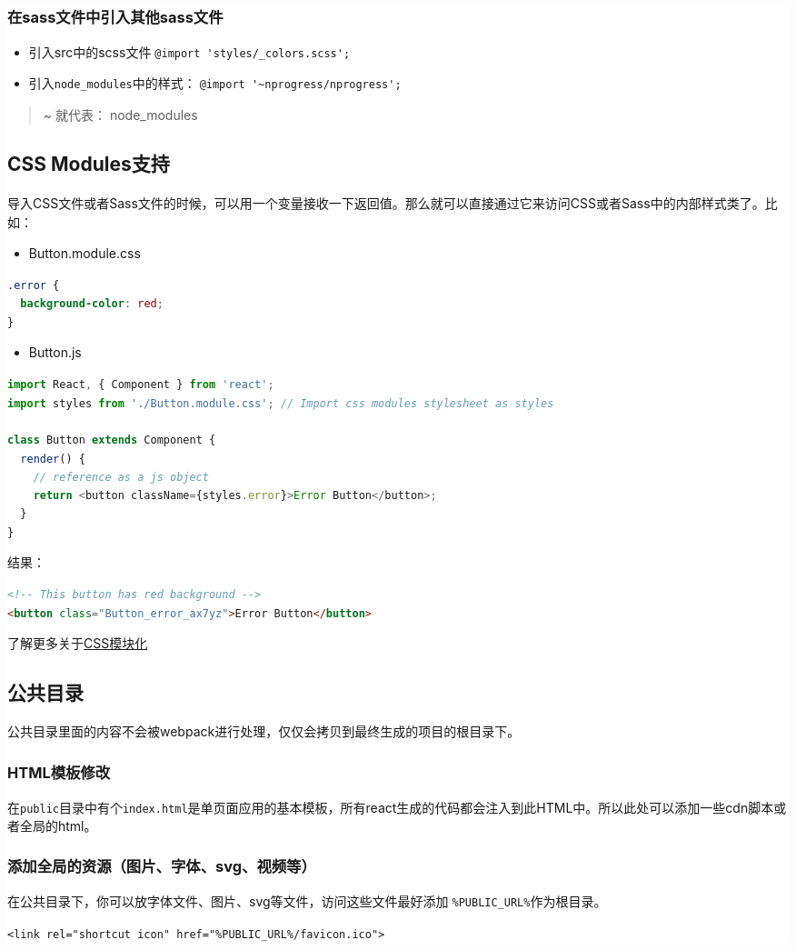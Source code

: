 ### 在sass文件中引入其他sass文件

- 引入src中的scss文件 `@import 'styles/_colors.scss'; `

- 引入`node_modules`中的样式： `@import '~nprogress/nprogress';`

> ~ 就代表： node_modules

## CSS Modules支持

导入CSS文件或者Sass文件的时候，可以用一个变量接收一下返回值。那么就可以直接通过它来访问CSS或者Sass中的内部样式类了。比如：

- Button.module.css

```css
.error {
  background-color: red;
}
```

- Button.js

```js
import React, { Component } from 'react';
import styles from './Button.module.css'; // Import css modules stylesheet as styles

class Button extends Component {
  render() {
    // reference as a js object
    return <button className={styles.error}>Error Button</button>;
  }
}
```

结果：

```html
<!-- This button has red background -->
<button class="Button_error_ax7yz">Error Button</button>
```

了解更多关于[CSS模块化](https://css-tricks.com/css-modules-part-1-need/)

## 公共目录

公共目录里面的内容不会被webpack进行处理，仅仅会拷贝到最终生成的项目的根目录下。

### HTML模板修改

在`public`目录中有个`index.html`是单页面应用的基本模板，所有react生成的代码都会注入到此HTML中。所以此处可以添加一些cdn脚本或者全局的html。

### 添加全局的资源（图片、字体、svg、视频等）

在公共目录下，你可以放字体文件、图片、svg等文件，访问这些文件最好添加 `%PUBLIC_URL%`作为根目录。

`<link rel="shortcut icon" href="%PUBLIC_URL%/favicon.ico">`
